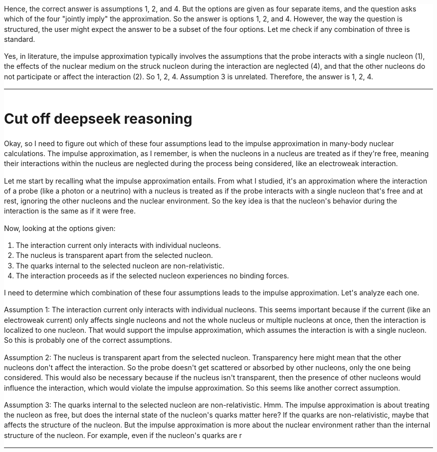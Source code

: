 Hence, the correct answer is assumptions 1, 2, and 4. But the options are given as four separate items, and the question asks which of the four "jointly imply" the approximation. So the answer is options 1, 2, and 4. However, the way the question is structured, the user might expect the answer to be a subset of the four options. Let me check if any combination of three is standard.

Yes, in literature, the impulse approximation typically involves the assumptions that the probe interacts with a single nucleon (1), the effects of the nuclear medium on the struck nucleon during the interaction are neglected (4), and that the other nucleons do not participate or affect the interaction (2). So 1, 2, 4. Assumption 3 is unrelated. Therefore, the answer is 1, 2, 4.

---

# Cut off deepseek reasoning

Okay, so I need to figure out which of these four assumptions lead to the impulse approximation in many-body nuclear calculations. The impulse approximation, as I remember, is when the nucleons in a nucleus are treated as if they're free, meaning their interactions within the nucleus are neglected during the process being considered, like an electroweak interaction. 

Let me start by recalling what the impulse approximation entails. From what I studied, it's an approximation where the interaction of a probe (like a photon or a neutrino) with a nucleus is treated as if the probe interacts with a single nucleon that's free and at rest, ignoring the other nucleons and the nuclear environment. So the key idea is that the nucleon's behavior during the interaction is the same as if it were free. 

Now, looking at the options given:

1. The interaction current only interacts with individual nucleons.
2. The nucleus is transparent apart from the selected nucleon.
3. The quarks internal to the selected nucleon are non-relativistic.
4. The interaction proceeds as if the selected nucleon experiences no binding forces.

I need to determine which combination of these four assumptions leads to the impulse approximation. Let's analyze each one.

Assumption 1: The interaction current only interacts with individual nucleons. This seems important because if the current (like an electroweak current) only affects single nucleons and not the whole nucleus or multiple nucleons at once, then the interaction is localized to one nucleon. That would support the impulse approximation, which assumes the interaction is with a single nucleon. So this is probably one of the correct assumptions.

Assumption 2: The nucleus is transparent apart from the selected nucleon. Transparency here might mean that the other nucleons don't affect the interaction. So the probe doesn't get scattered or absorbed by other nucleons, only the one being considered. This would also be necessary because if the nucleus isn't transparent, then the presence of other nucleons would influence the interaction, which would violate the impulse approximation. So this seems like another correct assumption.

Assumption 3: The quarks internal to the selected nucleon are non-relativistic. Hmm. The impulse approximation is about treating the nucleon as free, but does the internal state of the nucleon's quarks matter here? If the quarks are non-relativistic, maybe that affects the structure of the nucleon. But the impulse approximation is more about the nuclear environment rather than the internal structure of the nucleon. For example, even if the nucleon's quarks are r

---
